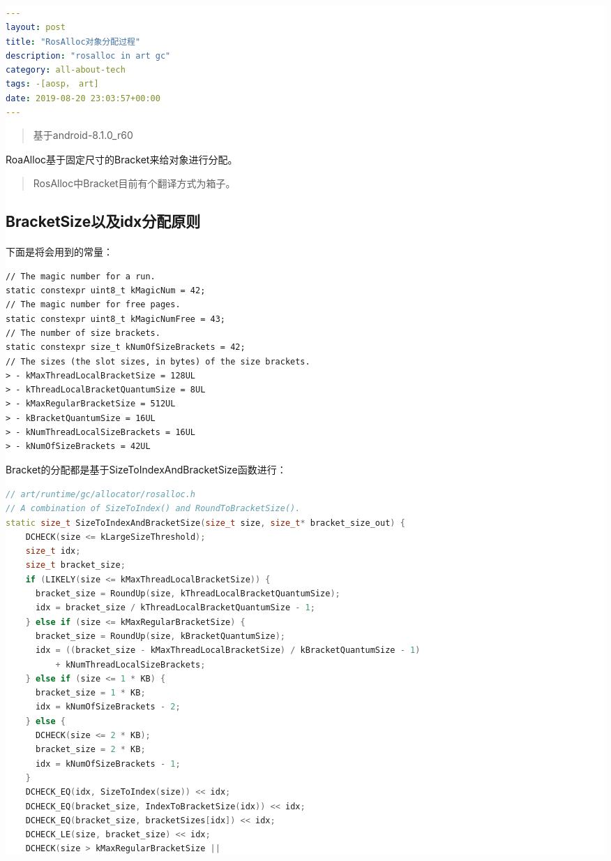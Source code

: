 ```yaml
---
layout: post
title: "RosAlloc对象分配过程"
description: "rosalloc in art gc"
category: all-about-tech
tags: -[aosp， art]
date: 2019-08-20 23:03:57+00:00
---
```


> 基于android-8.1.0_r60

RoaAlloc基于固定尺寸的Bracket来给对象进行分配。

> RosAlloc中Bracket目前有个翻译方式为箱子。

## BracketSize以及idx分配原则

下面是将会用到的常量：

```
// The magic number for a run.
static constexpr uint8_t kMagicNum = 42;
// The magic number for free pages.
static constexpr uint8_t kMagicNumFree = 43;
// The number of size brackets.
static constexpr size_t kNumOfSizeBrackets = 42;
// The sizes (the slot sizes, in bytes) of the size brackets. 
> - kMaxThreadLocalBracketSize = 128UL
> - kThreadLocalBracketQuantumSize = 8UL
> - kMaxRegularBracketSize = 512UL
> - kBracketQuantumSize = 16UL
> - kNumThreadLocalSizeBrackets = 16UL
> - kNumOfSizeBrackets = 42UL
```

Bracket的分配都是基于SizeToIndexAndBracketSize函数进行：

```cpp
// art/runtime/gc/allocator/rosalloc.h
// A combination of SizeToIndex() and RoundToBracketSize().
static size_t SizeToIndexAndBracketSize(size_t size, size_t* bracket_size_out) {
    DCHECK(size <= kLargeSizeThreshold);
    size_t idx;
    size_t bracket_size;
    if (LIKELY(size <= kMaxThreadLocalBracketSize)) {
      bracket_size = RoundUp(size, kThreadLocalBracketQuantumSize);
      idx = bracket_size / kThreadLocalBracketQuantumSize - 1;
    } else if (size <= kMaxRegularBracketSize) {
      bracket_size = RoundUp(size, kBracketQuantumSize);
      idx = ((bracket_size - kMaxThreadLocalBracketSize) / kBracketQuantumSize - 1)
          + kNumThreadLocalSizeBrackets;
    } else if (size <= 1 * KB) {
      bracket_size = 1 * KB;
      idx = kNumOfSizeBrackets - 2;
    } else {
      DCHECK(size <= 2 * KB);
      bracket_size = 2 * KB;
      idx = kNumOfSizeBrackets - 1;
    }
    DCHECK_EQ(idx, SizeToIndex(size)) << idx;
    DCHECK_EQ(bracket_size, IndexToBracketSize(idx)) << idx;
    DCHECK_EQ(bracket_size, bracketSizes[idx]) << idx;
    DCHECK_LE(size, bracket_size) << idx;
    DCHECK(size > kMaxRegularBracketSize ||
```